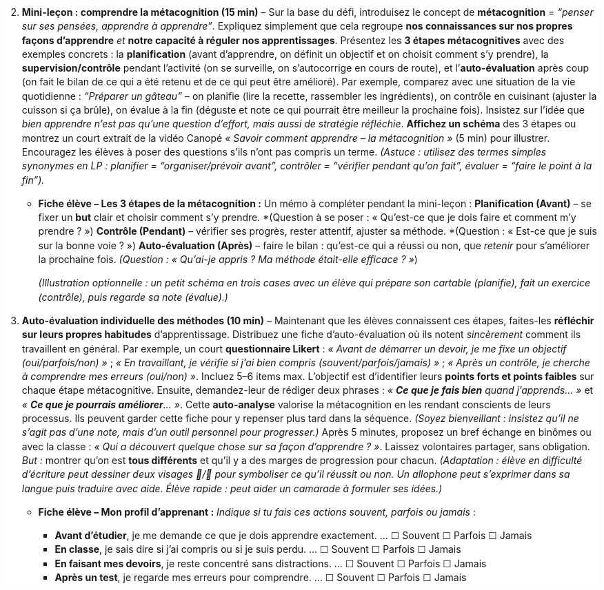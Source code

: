 2. **Mini-leçon : comprendre la métacognition (15 min)** – Sur la base du défi, introduisez le concept de **métacognition** = *“penser sur ses pensées, apprendre à apprendre”*. Expliquez simplement que cela regroupe **nos connaissances sur nos propres façons d’apprendre** *et* **notre capacité à réguler nos apprentissages**. Présentez les **3 étapes métacognitives** avec des exemples concrets : la **planification** (avant d’apprendre, on définit un objectif et on choisit comment s’y prendre), la **supervision/contrôle** pendant l’activité (on se surveille, on s’autocorrige en cours de route), et l’**auto-évaluation** après coup (on fait le bilan de ce qui a été retenu et de ce qui peut être amélioré). Par exemple, comparez avec une situation de la vie quotidienne : *“Préparer un gâteau”* – on planifie (lire la recette, rassembler les ingrédients), on contrôle en cuisinant (ajuster la cuisson si ça brûle), on évalue à la fin (déguste et note ce qui pourrait être meilleur la prochaine fois). Insistez sur l’idée que *bien apprendre n’est pas qu’une question d’effort, mais aussi de stratégie réfléchie*. **Affichez un schéma** des 3 étapes ou montrez un court extrait de la vidéo Canopé *« Savoir comment apprendre – la métacognition »* (5 min) pour illustrer. Encouragez les élèves à poser des questions s’ils n’ont pas compris un terme. *(Astuce : utilisez des termes simples synonymes en LP : planifier = “organiser/prévoir avant”, contrôler = “vérifier pendant qu’on fait”, évaluer = “faire le point à la fin”).*

   * **Fiche élève – Les 3 étapes de la métacognition :** Un mémo à compléter pendant la mini-leçon :
     **Planification (Avant)** – se fixer un **but** clair et choisir comment s’y prendre. \*(Question à se poser : « Qu’est-ce que je dois faire et comment m’y prendre ? »)
     **Contrôle (Pendant)** – vérifier ses progrès, rester attentif, ajuster sa méthode. \*(Question : « Est-ce que je suis sur la bonne voie ? »)
     **Auto-évaluation (Après)** – faire le bilan : qu’est-ce qui a réussi ou non, que *retenir* pour s’améliorer la prochaine fois. *(Question : « Qu’ai-je appris ? Ma méthode était-elle efficace ? »*)

     *(Illustration optionnelle : un petit schéma en trois cases avec un élève qui prépare son cartable (planifie), fait un exercice (contrôle), puis regarde sa note (évalue).)*

3. **Auto-évaluation individuelle des méthodes (10 min)** – Maintenant que les élèves connaissent ces étapes, faites-les **réfléchir sur leurs propres habitudes** d’apprentissage. Distribuez une fiche d’auto-évaluation où ils notent *sincèrement* comment ils travaillent en général. Par exemple, un court **questionnaire Likert** : *« Avant de démarrer un devoir, je me fixe un objectif (oui/parfois/non) »* ; *« En travaillant, je vérifie si j’ai bien compris (souvent/parfois/jamais) »* ; *« Après un contrôle, je cherche à comprendre mes erreurs (oui/non) »*. Incluez 5–6 items max. L’objectif est d’identifier leurs **points forts et points faibles** sur chaque étape métacognitive. Ensuite, demandez-leur de rédiger deux phrases : *« **Ce que je fais bien** quand j’apprends… »* et *« **Ce que je pourrais améliorer**… »*. Cette **auto-analyse** valorise la métacognition en les rendant conscients de leurs processus. Ils peuvent garder cette fiche pour y repenser plus tard dans la séquence. *(Soyez bienveillant : insistez qu’il ne s’agit pas d’une note, mais d’un outil personnel pour progresser.)* Après 5 minutes, proposez un bref échange en binômes ou avec la classe : *« Qui a découvert quelque chose sur sa façon d’apprendre ? »*. Laissez volontaires partager, sans obligation. *But :* montrer qu’on est **tous différents** et qu’il y a des marges de progression pour chacun. *(Adaptation : élève en difficulté d’écriture peut dessiner deux visages 🙂/🙁 pour symboliser ce qu’il réussit ou non. Un allophone peut s’exprimer dans sa langue puis traduire avec aide. Élève rapide : peut aider un camarade à formuler ses idées.)*

   * **Fiche élève – Mon profil d’apprenant :**
     *Indique si tu fais ces actions souvent, parfois ou jamais* :

     * **Avant d’étudier**, je me demande ce que je dois apprendre exactement. … ☐ Souvent ☐ Parfois ☐ Jamais
     * **En classe**, je sais dire si j’ai compris ou si je suis perdu. … ☐ Souvent ☐ Parfois ☐ Jamais
     * **En faisant mes devoirs**, je reste concentré sans distractions. … ☐ Souvent ☐ Parfois ☐ Jamais
     * **Après un test**, je regarde mes erreurs pour comprendre. … ☐ Souvent ☐ Parfois ☐ Jamais
